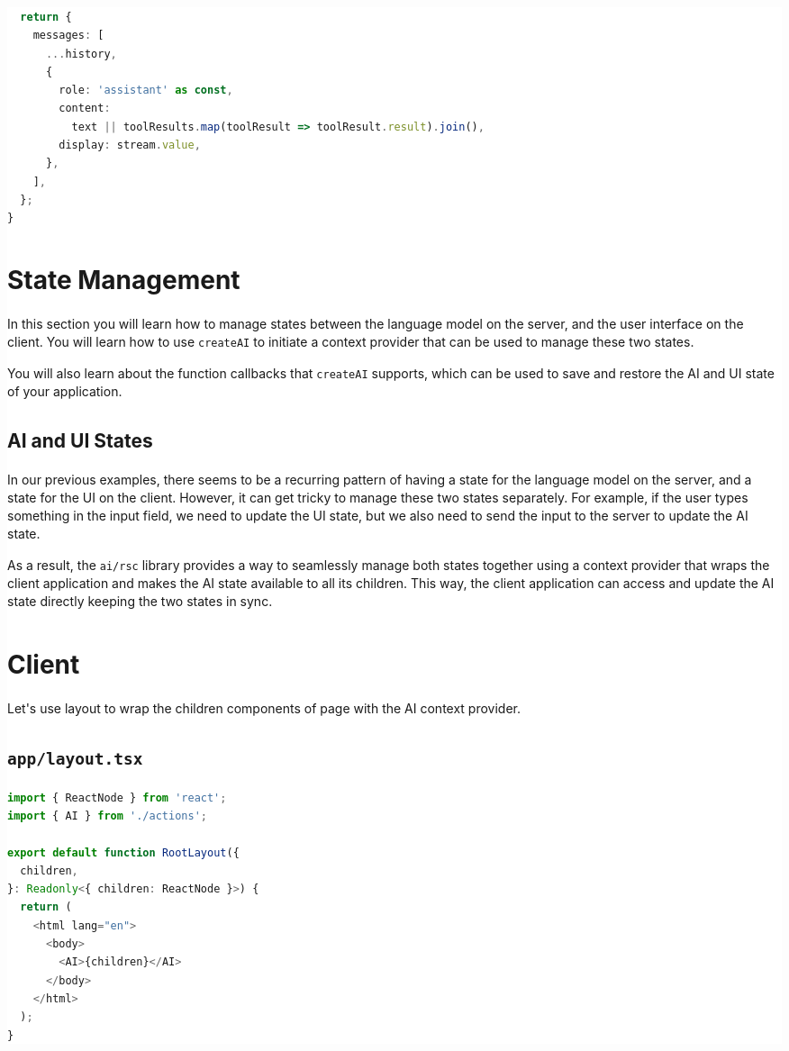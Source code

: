 ```typescript
  return {
    messages: [
      ...history,
      {
        role: 'assistant' as const,
        content:
          text || toolResults.map(toolResult => toolResult.result).join(),
        display: stream.value,
      },
    ],
  };
}
```

# State Management

In this section you will learn how to manage states between the language model on the server, and the user interface on the client. You will learn how to use `createAI` to initiate a context provider that can be used to manage these two states.

You will also learn about the function callbacks that `createAI` supports, which can be used to save and restore the AI and UI state of your application.

## AI and UI States

In our previous examples, there seems to be a recurring pattern of having a state for the language model on the server, and a state for the UI on the client. However, it can get tricky to manage these two states separately. For example, if the user types something in the input field, we need to update the UI state, but we also need to send the input to the server to update the AI state.

As a result, the `ai/rsc` library provides a way to seamlessly manage both states together using a context provider that wraps the client application and makes the AI state available to all its children. This way, the client application can access and update the AI state directly keeping the two states in sync.

# Client

Let's use layout to wrap the children components of page with the AI context provider.

## `app/layout.tsx`

```typescript
import { ReactNode } from 'react';
import { AI } from './actions';

export default function RootLayout({
  children,
}: Readonly<{ children: ReactNode }>) {
  return (
    <html lang="en">
      <body>
        <AI>{children}</AI>
      </body>
    </html>
  );
}
```
